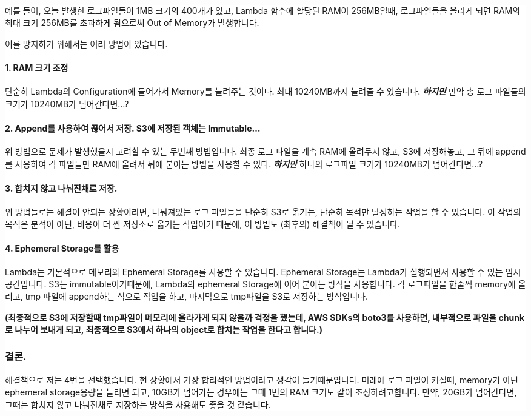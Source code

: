 예를 들어, 오늘 발생한 로그파일들이 1MB 크기의 400개가 있고, Lambda 함수에 할당된 RAM이 256MB일때, 로그파일들을 올리게 되면 RAM의 최대 크기 256MB를 초과하게 됨으로써 Out of Memory가 발생합니다.

이를 방지하기 위해서는 여러 방법이 있습니다.

#### 1. RAM 크기 조정

단순히 Lambda의 Configuration에 들어가서 Memory를 늘려주는 것이다. 최대 10240MB까지 늘려줄 수 있습니다. _**하지만**_ 만약 총 로그 파일들의 크기가 10240MB가 넘어간다면…?

#### 2. ~~Append를 사용하여 끊어서 저장.~~ S3에 저장된 객체는 Immutable…

위 방법으로 문제가 발생했을시 고려할 수 있는 두번째 방법입니다. 최종 로그 파일을 계속 RAM에 올려두지 않고, S3에 저장해놓고, 그 뒤에 append를 사용하여 각 파일들만 RAM에 올려서 뒤에 붙이는 방법을 사용할 수 있다. _**하지만**_ 하나의 로그파일 크기가 10240MB가 넘어간다면…?

#### 3. 합치지 않고 나눠진채로 저장.

위 방법들로는 해결이 안되는 상황이라면, 나눠져있는 로그 파일들을 단순히 S3로 옮기는, 단순히 목적만 달성하는 작업을 할 수 있습니다. 이 작업의 목적은 분석이 아닌, 비용이 더 싼 저장소로 옮기는 작업이기 때문에, 이 방법도 (최후의) 해결책이 될 수 있습니다.

#### 4. Ephemeral Storage를 활용

Lambda는 기본적으로 메모리와 Ephemeral Storage를 사용할 수 있습니다. Ephemeral Storage는 Lambda가 실행되면서 사용할 수 있는 임시 공간입니다. S3는 immutable이기때문에, Lambda의 ephemeral Storage에 이어 붙이는 방식을 사용합니다. 각 로그파일을 한줄씩 memory에 올리고, tmp 파일에 append하는 식으로 작업을 하고, 마지막으로 tmp파일을 S3로 저장하는 방식입니다.

**(최종적으로 S3에 저장할때 tmp파일이 메모리에 올라가게 되지 않을까 걱정을 했는데, AWS SDKs의 boto3를 사용하면, 내부적으로 파일을 chunk로 나누어 보내게 되고, 최종적으로 S3에서 하나의 object로 합치는 작업을 한다고 합니다.)**



### 결론.

해결책으로 저는 4번을 선택했습니다. 현 상황에서 가장 합리적인 방법이라고 생각이 들기때문입니다. 미래에 로그 파일이 커질때, memory가 아닌 ephemeral storage용량을 늘리면 되고, 10GB가 넘어가는 경우에는 그때 1번의 RAM 크기도 같이 조정하려고합니다. 만약, 20GB가 넘어간다면, 그때는 합치지 않고 나눠진채로 저장하는 방식을 사용해도 좋을 것 같습니다.
